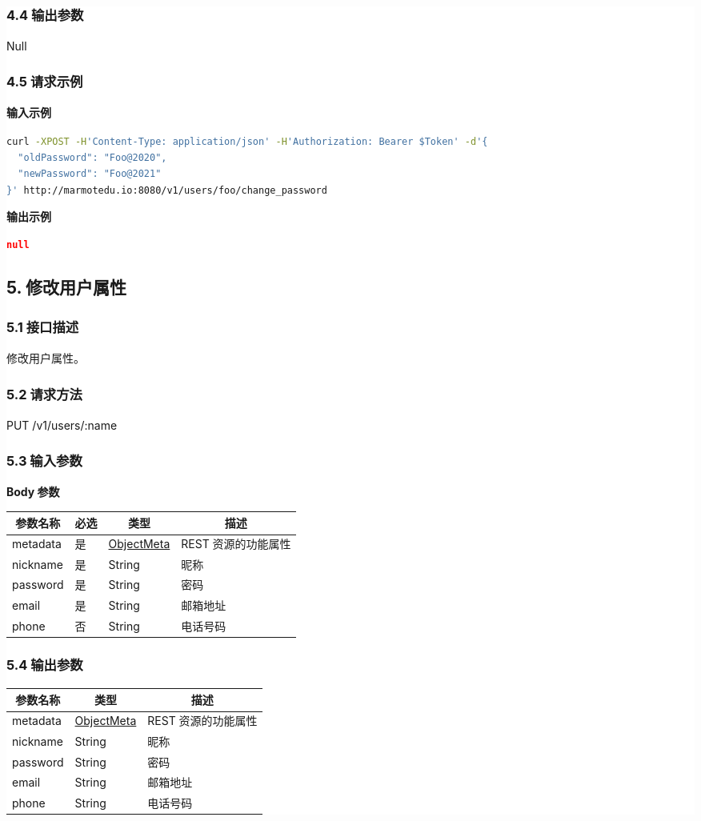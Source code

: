 ### 4.4 输出参数

Null

### 4.5 请求示例

**输入示例**

```bash
curl -XPOST -H'Content-Type: application/json' -H'Authorization: Bearer $Token' -d'{
  "oldPassword": "Foo@2020",
  "newPassword": "Foo@2021"
}' http://marmotedu.io:8080/v1/users/foo/change_password
```

**输出示例**

```json
null
```

## 5. 修改用户属性

### 5.1 接口描述

修改用户属性。

### 5.2 请求方法

PUT /v1/users/:name

### 5.3 输入参数

**Body 参数**

| 参数名称 | 必选 | 类型                      | 描述               |
| -------- | ---- | ------------------------- | ------------------ |
| metadata | 是   | [ObjectMeta](./struct.md#ObjectMeta) | REST 资源的功能属性 |
| nickname | 是   | String                    | 昵称               |
| password | 是   | String                    | 密码               |
| email    | 是   | String                    | 邮箱地址           |
| phone    | 否   | String                    | 电话号码           |

### 5.4 输出参数

| 参数名称 | 类型                      | 描述               |
| -------- | ------------------------- | ------------------ |
| metadata | [ObjectMeta](./struct.md#ObjectMeta) | REST 资源的功能属性 |
| nickname | String                    | 昵称               |
| password | String                    | 密码               |
| email    | String                    | 邮箱地址           |
| phone    | String                    | 电话号码           |
